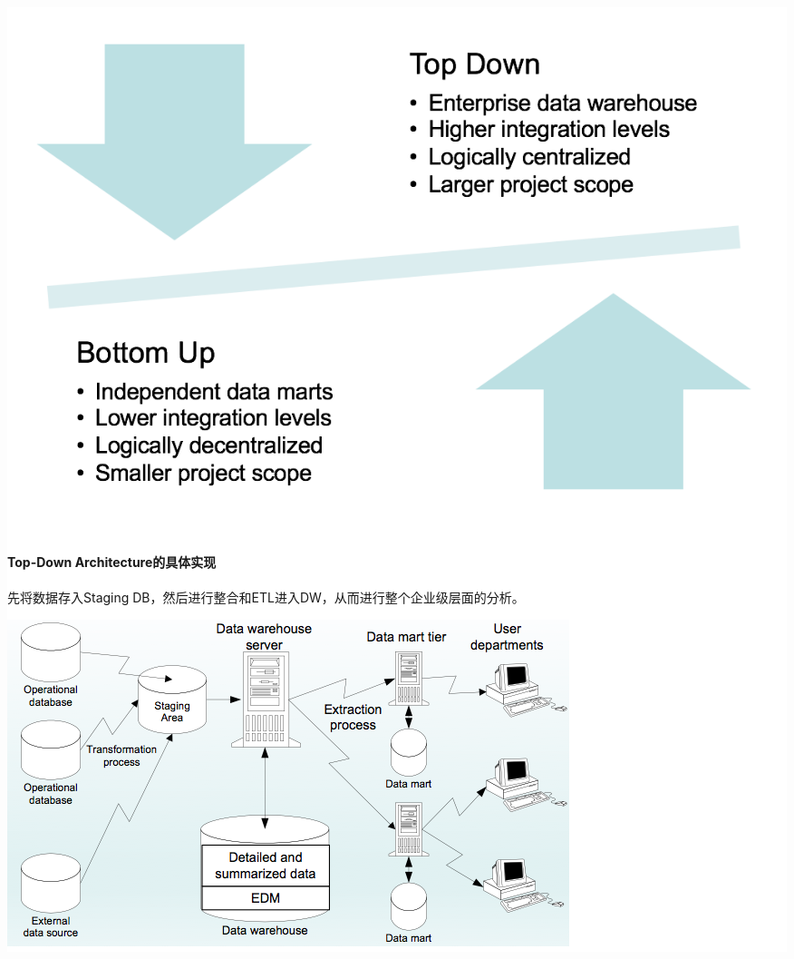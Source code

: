 ![](../../.gitbook/assets/screen-shot-2018-09-08-at-1.51.53-pm.png)

#### Top-Down Architecture的具体实现

先将数据存入Staging DB，然后进行整合和ETL进入DW，从而进行整个企业级层面的分析。

![](../../.gitbook/assets/image%20%28419%29.png)

